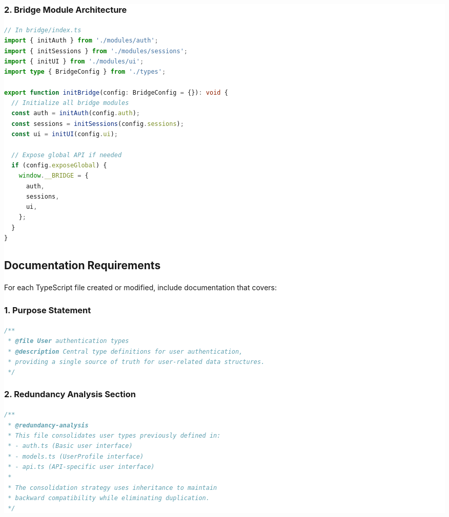 ### 2. Bridge Module Architecture

```typescript
// In bridge/index.ts
import { initAuth } from './modules/auth';
import { initSessions } from './modules/sessions';
import { initUI } from './modules/ui';
import type { BridgeConfig } from './types';

export function initBridge(config: BridgeConfig = {}): void {
  // Initialize all bridge modules
  const auth = initAuth(config.auth);
  const sessions = initSessions(config.sessions);
  const ui = initUI(config.ui);
  
  // Expose global API if needed
  if (config.exposeGlobal) {
    window.__BRIDGE = {
      auth,
      sessions,
      ui,
    };
  }
}
```

## Documentation Requirements

For each TypeScript file created or modified, include documentation that covers:

### 1. Purpose Statement

```typescript
/**
 * @file User authentication types
 * @description Central type definitions for user authentication, 
 * providing a single source of truth for user-related data structures.
 */
```

### 2. Redundancy Analysis Section

```typescript
/**
 * @redundancy-analysis
 * This file consolidates user types previously defined in:
 * - auth.ts (Basic user interface)
 * - models.ts (UserProfile interface)
 * - api.ts (API-specific user interface)
 * 
 * The consolidation strategy uses inheritance to maintain
 * backward compatibility while eliminating duplication.
 */
```
